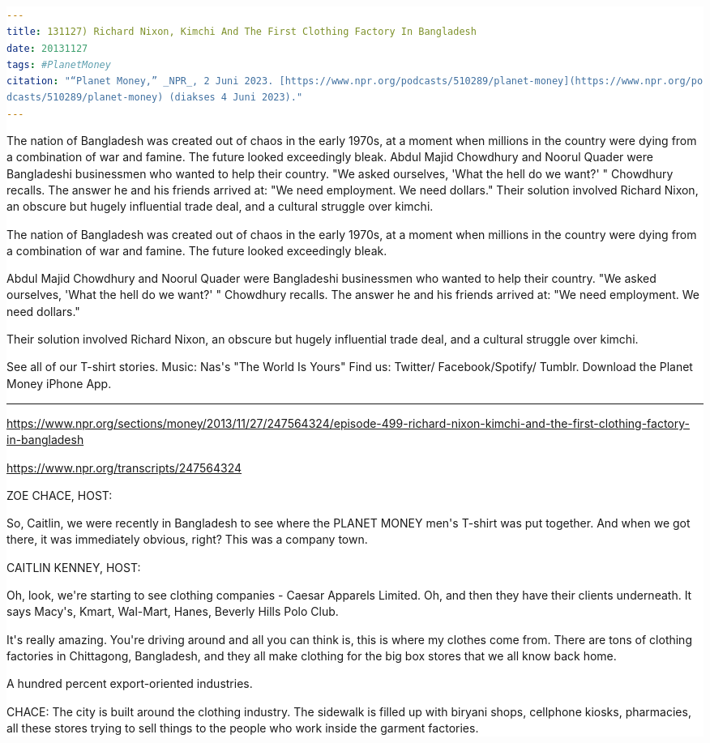 ```yaml
---
title: 131127) Richard Nixon, Kimchi And The First Clothing Factory In Bangladesh
date: 20131127
tags: #PlanetMoney
citation: "“Planet Money,” _NPR_, 2 Juni 2023. [https://www.npr.org/podcasts/510289/planet-money](https://www.npr.org/podcasts/510289/planet-money) (diakses 4 Juni 2023)."
---
```


The nation of Bangladesh was created out of chaos in the early 1970s, at a moment when millions in the country were dying from a combination of war and famine. The future looked exceedingly bleak. Abdul Majid Chowdhury and Noorul Quader were Bangladeshi businessmen who wanted to help their country. "We asked ourselves, 'What the hell do we want?' " Chowdhury recalls. The answer he and his friends arrived at: "We need employment. We need dollars." Their solution involved Richard Nixon, an obscure but hugely influential trade deal, and a cultural struggle over kimchi.

The nation of Bangladesh was created out of chaos in the early 1970s, at a moment when millions in the country were dying from a combination of war and famine. The future looked exceedingly bleak.

Abdul Majid Chowdhury and Noorul Quader were Bangladeshi businessmen who wanted to help their country. "We asked ourselves, 'What the hell do we want?' " Chowdhury recalls. The answer he and his friends arrived at: "We need employment. We need dollars."

Their solution involved Richard Nixon, an obscure but hugely influential trade deal, and a cultural struggle over kimchi.

See all of our T-shirt stories. Music: Nas's "The World Is Yours" Find us: Twitter/ Facebook/Spotify/ Tumblr. Download the Planet Money iPhone App.

----

https://www.npr.org/sections/money/2013/11/27/247564324/episode-499-richard-nixon-kimchi-and-the-first-clothing-factory-in-bangladesh

https://www.npr.org/transcripts/247564324



ZOE CHACE, HOST:

So, Caitlin, we were recently in Bangladesh to see where the PLANET MONEY men's T-shirt was put together. And when we got there, it was immediately obvious, right? This was a company town.

CAITLIN KENNEY, HOST:

Oh, look, we're starting to see clothing companies - Caesar Apparels Limited. Oh, and then they have their clients underneath. It says Macy's, Kmart, Wal-Mart, Hanes, Beverly Hills Polo Club.

It's really amazing. You're driving around and all you can think is, this is where my clothes come from. There are tons of clothing factories in Chittagong, Bangladesh, and they all make clothing for the big box stores that we all know back home.

A hundred percent export-oriented industries.

CHACE: The city is built around the clothing industry. The sidewalk is filled up with biryani shops, cellphone kiosks, pharmacies, all these stores trying to sell things to the people who work inside the garment factories.
